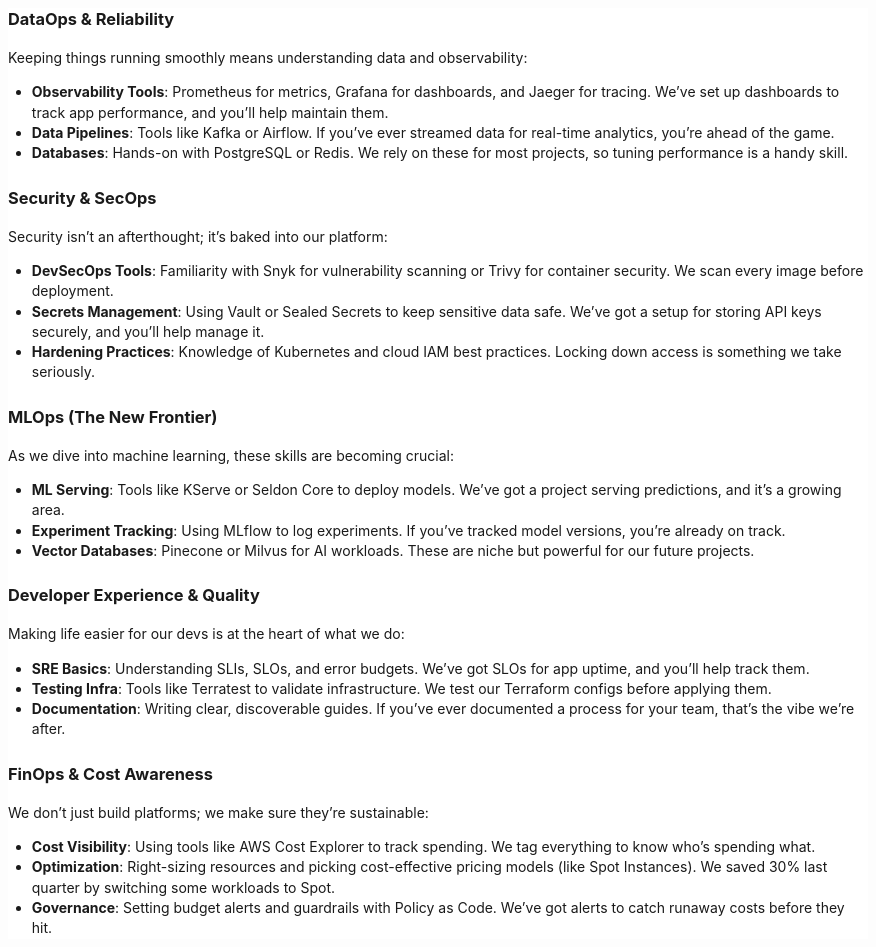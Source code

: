 ### DataOps & Reliability

Keeping things running smoothly means understanding data and observability:

- **Observability Tools**: Prometheus for metrics, Grafana for dashboards, and Jaeger for tracing. We’ve set up dashboards to track app performance, and you’ll help maintain them.
- **Data Pipelines**: Tools like Kafka or Airflow. If you’ve ever streamed data for real-time analytics, you’re ahead of the game.
- **Databases**: Hands-on with PostgreSQL or Redis. We rely on these for most projects, so tuning performance is a handy skill.

### Security & SecOps

Security isn’t an afterthought; it’s baked into our platform:

- **DevSecOps Tools**: Familiarity with Snyk for vulnerability scanning or Trivy for container security. We scan every image before deployment.
- **Secrets Management**: Using Vault or Sealed Secrets to keep sensitive data safe. We’ve got a setup for storing API keys securely, and you’ll help manage it.
- **Hardening Practices**: Knowledge of Kubernetes and cloud IAM best practices. Locking down access is something we take seriously.

### MLOps (The New Frontier)

As we dive into machine learning, these skills are becoming crucial:

- **ML Serving**: Tools like KServe or Seldon Core to deploy models. We’ve got a project serving predictions, and it’s a growing area.
- **Experiment Tracking**: Using MLflow to log experiments. If you’ve tracked model versions, you’re already on track.
- **Vector Databases**: Pinecone or Milvus for AI workloads. These are niche but powerful for our future projects.

### Developer Experience & Quality

Making life easier for our devs is at the heart of what we do:

- **SRE Basics**: Understanding SLIs, SLOs, and error budgets. We’ve got SLOs for app uptime, and you’ll help track them.
- **Testing Infra**: Tools like Terratest to validate infrastructure. We test our Terraform configs before applying them.
- **Documentation**: Writing clear, discoverable guides. If you’ve ever documented a process for your team, that’s the vibe we’re after.

### FinOps & Cost Awareness

We don’t just build platforms; we make sure they’re sustainable:

- **Cost Visibility**: Using tools like AWS Cost Explorer to track spending. We tag everything to know who’s spending what.
- **Optimization**: Right-sizing resources and picking cost-effective pricing models (like Spot Instances). We saved 30% last quarter by switching some workloads to Spot.
- **Governance**: Setting budget alerts and guardrails with Policy as Code. We’ve got alerts to catch runaway costs before they hit.
